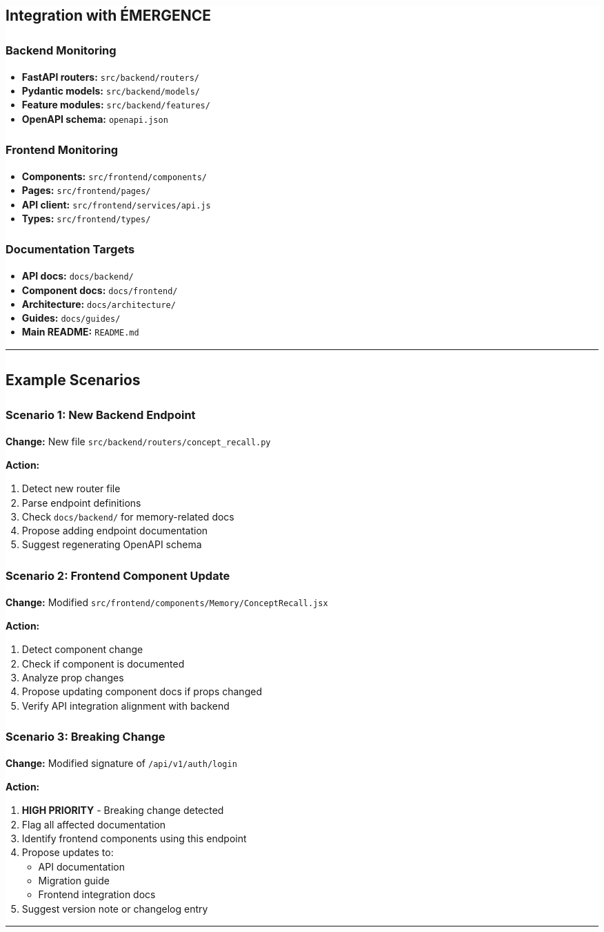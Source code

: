 
## Integration with ÉMERGENCE

### Backend Monitoring
- **FastAPI routers:** `src/backend/routers/`
- **Pydantic models:** `src/backend/models/`
- **Feature modules:** `src/backend/features/`
- **OpenAPI schema:** `openapi.json`

### Frontend Monitoring
- **Components:** `src/frontend/components/`
- **Pages:** `src/frontend/pages/`
- **API client:** `src/frontend/services/api.js`
- **Types:** `src/frontend/types/`

### Documentation Targets
- **API docs:** `docs/backend/`
- **Component docs:** `docs/frontend/`
- **Architecture:** `docs/architecture/`
- **Guides:** `docs/guides/`
- **Main README:** `README.md`

---

## Example Scenarios

### Scenario 1: New Backend Endpoint
**Change:** New file `src/backend/routers/concept_recall.py`

**Action:**
1. Detect new router file
2. Parse endpoint definitions
3. Check `docs/backend/` for memory-related docs
4. Propose adding endpoint documentation
5. Suggest regenerating OpenAPI schema

### Scenario 2: Frontend Component Update
**Change:** Modified `src/frontend/components/Memory/ConceptRecall.jsx`

**Action:**
1. Detect component change
2. Check if component is documented
3. Analyze prop changes
4. Propose updating component docs if props changed
5. Verify API integration alignment with backend

### Scenario 3: Breaking Change
**Change:** Modified signature of `/api/v1/auth/login`

**Action:**
1. **HIGH PRIORITY** - Breaking change detected
2. Flag all affected documentation
3. Identify frontend components using this endpoint
4. Propose updates to:
   - API documentation
   - Migration guide
   - Frontend integration docs
5. Suggest version note or changelog entry

---
